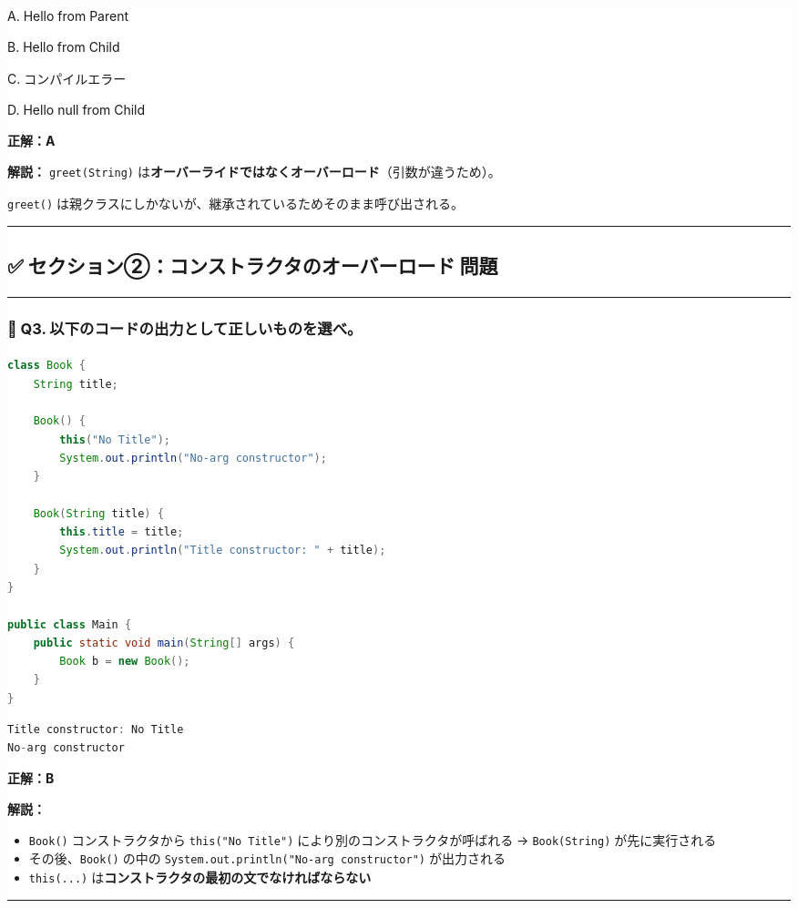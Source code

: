 A. Hello from Parent

B. Hello from Child

C. コンパイルエラー

D. Hello null from Child

**正解：A**

**解説：** `greet(String)` は**オーバーライドではなくオーバーロード**（引数が違うため）。

`greet()` は親クラスにしかないが、継承されているためそのまま呼び出される。

---

## ✅ セクション②：コンストラクタのオーバーロード 問題

---

### 🔷 Q3. 以下のコードの出力として正しいものを選べ。

```java
class Book {
    String title;

    Book() {
        this("No Title");
        System.out.println("No-arg constructor");
    }

    Book(String title) {
        this.title = title;
        System.out.println("Title constructor: " + title);
    }
}

public class Main {
    public static void main(String[] args) {
        Book b = new Book();
    }
}
```

```java
Title constructor: No Title  
No-arg constructor
```

**正解：B**

**解説：**

- `Book()` コンストラクタから `this("No Title")` により別のコンストラクタが呼ばれる → `Book(String)` が先に実行される
- その後、`Book()` の中の `System.out.println("No-arg constructor")` が出力される
- `this(...)` は**コンストラクタの最初の文でなければならない**

---